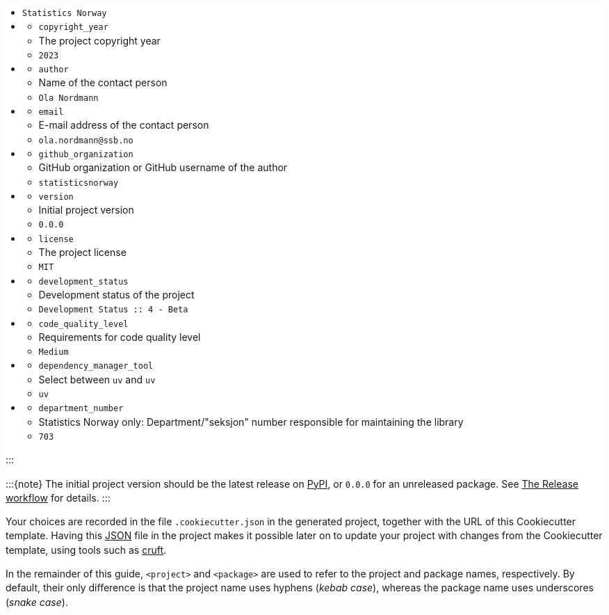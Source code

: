   - `Statistics Norway`
- - `copyright_year`
  - The project copyright year
  - `2023`
- - `author`
  - Name of the contact person
  - `Ola Nordmann`
- - `email`
  - E-mail address of the contact person
  - `ola.nordmann@ssb.no`
- - `github_organization`
  - GitHub organization or GitHub username of the author
  - `statisticsnorway`
- - `version`
  - Initial project version
  - `0.0.0`
- - `license`
  - The project license
  - `MIT`
- - `development_status`
  - Development status of the project
  - `Development Status :: 4 - Beta`
- - `code_quality_level`
  - Requirements for code quality level
  - `Medium`
- - `dependency_manager_tool`
  - Select between `uv` and `uv`
  - `uv`
- - `department_number`
  - Statistics Norway only: Department/"seksjon" number responsible for maintaining the library
  - `703`

:::

:::{note}
The initial project version should be the latest release on [PyPI],
or `0.0.0` for an unreleased package.
See [The Release workflow](the-release-workflow) for details.
:::

Your choices are recorded in the file `.cookiecutter.json` in the generated project,
together with the URL of this Cookiecutter template.
Having this [JSON] file in the project makes it possible later on
to update your project with changes from the Cookiecutter template,
using tools such as [cruft].

In the remainder of this guide,
`<project>` and `<package>` are used
to refer to the project and package names, respectively.
By default, their only difference is that
the project name uses hyphens (_kebab case_),
whereas the package name uses underscores (_snake case_).


[--reuse-existing-virtualenvs]: https://nox.thea.codes/en/stable/usage.html#re-using-virtualenvs
[.gitattributes]: https://git-scm.com/book/en/Customizing-Git-Git-Attributes
[.github/dependabot.yml]: https://docs.github.com/en/code-security/dependabot/dependabot-version-updates/configuration-options-for-the-dependabot.yml-file
[.gitignore]: https://git-scm.com/book/en/v2/Git-Basics-Recording-Changes-to-the-Repository#_ignoring
[.readthedocs.yml]: https://docs.readthedocs.io/en/stable/config-file/v2.html
[2025.7.18]: https://github.com/cjolowicz/cookiecutter-hypermodern-python/releases/tag/2025.7.18
[__main__]: https://docs.python.org/3/library/__main__.html
[abstract syntax tree]: https://docs.python.org/3/library/ast.html
[actions/cache]: https://github.com/actions/cache
[actions/checkout]: https://github.com/actions/checkout
[actions/download-artifact]: https://github.com/actions/download-artifact
[actions/setup-python]: https://github.com/actions/setup-python
[actions/upload-artifact]: https://github.com/actions/upload-artifact
[autodoc]: https://www.sphinx-doc.org/en/master/usage/extensions/autodoc.html
[bandit codes]: https://bandit.readthedocs.io/en/latest/plugins/index.html#complete-test-plugin-listing
[bandit]: https://github.com/PyCQA/bandit
[batchelder include]: https://nedbatchelder.com/blog/202008/you_should_include_your_tests_in_coverage.html
[black]: https://github.com/psf/black
[calendar versioning]: https://calver.org
[cannon semver]: https://snarky.ca/why-i-dont-like-semver/
[check-added-large-files]: https://github.com/pre-commit/pre-commit-hooks#check-added-large-files
[check-toml]: https://github.com/pre-commit/pre-commit-hooks#check-toml
[check-yaml]: https://github.com/pre-commit/pre-commit-hooks#check-yaml
[click.testing.clirunner]: https://click.palletsprojects.com/en/7.x/testing/
[click]: https://click.palletsprojects.com/
[cobertura]: https://cobertura.github.io/cobertura/
[constraints file]: https://pip.pypa.io/en/stable/user_guide/#constraints-files
[contributor covenant]: https://www.contributor-covenant.org
[cookiecutter]: https://github.com/cookiecutter/cookiecutter
[coverage.py]: https://coverage.readthedocs.io/
[crazy-max/ghaction-github-labeler]: https://github.com/crazy-max/ghaction-github-labeler
[cruft]: https://cruft.github.io/cruft/
[curl]: https://curl.se
[cyclomatic complexity]: https://en.wikipedia.org/wiki/Cyclomatic_complexity
[darglint codes]: https://github.com/terrencepreilly/darglint#error-codes
[darglint]: https://github.com/terrencepreilly/darglint
[dependabot docs]: https://docs.github.com/en/code-security/dependabot/dependabot-version-updates
[dependabot issue 4435]: https://github.com/dependabot/dependabot-core/issues/4435
[dependabot]: https://github.com/features/security/
[deptry]: https://deptry.com/
[dev-prod parity]: https://12factor.net/dev-prod-parity
[editable install]: https://pip.pypa.io/en/stable/cli/pip_install/#install-editable
[end-of-file-fixer]: https://github.com/pre-commit/pre-commit-hooks#end-of-file-fixer
[flake8 configuration]: https://flake8.pycqa.org/en/latest/user/configuration.html
[flake8-bandit]: https://github.com/tylerwince/flake8-bandit
[flake8-bugbear codes]: https://github.com/PyCQA/flake8-bugbear#list-of-warnings
[flake8-bugbear]: https://github.com/PyCQA/flake8-bugbear
[flake8-docstrings]: https://github.com/pycqa/flake8-docstrings
[flake8-rst-docstrings]: https://github.com/peterjc/flake8-rst-docstrings
[flake8]: http://flake8.pycqa.org
[furo]: https://pradyunsg.me/furo/
[future imports]: https://docs.python.org/3/library/__future__.html
[gabor version]: https://bernat.tech/posts/version-numbers/
[git hook]: https://git-scm.com/book/en/v2/Customizing-Git-Git-Hooks
[git]: https://www.git-scm.com
[github actions artifacts]: https://docs.github.com/en/actions/using-workflows/storing-workflow-data-as-artifacts
[github actions runners]: https://docs.github.com/en/actions/concepts/runners/about-github-hosted-runners
[github actions syntax]: https://docs.github.com/en/actions/using-workflows/workflow-syntax-for-github-actions
[github actions]: https://github.com/features/actions
[github labeler]: https://github.com/marketplace/actions/github-labeler
[github release]: https://docs.github.com/en/repositories/releasing-projects-on-github/about-releases
[github renaming]: https://github.com/github/renaming
[github]: https://github.com/
[google docstring style]: https://google.github.io/styleguide/pyguide.html#38-comments-and-docstrings
[hypermodern python blog]: https://cjolowicz.github.io/posts/hypermodern-python-01-setup/
[hypermodern python chapter 1]: https://medium.com/@cjolowicz/hypermodern-python-d44485d9d769
[hypermodern python chapter 2]: https://medium.com/@cjolowicz/hypermodern-python-2-testing-ae907a920260
[hypermodern python chapter 3]: https://medium.com/@cjolowicz/hypermodern-python-3-linting-e2f15708da80
[hypermodern python chapter 4]: https://medium.com/@cjolowicz/hypermodern-python-4-typing-31bcf12314ff
[hypermodern python chapter 5]: https://medium.com/@cjolowicz/hypermodern-python-5-documentation-13219991028c
[hypermodern python chapter 6]: https://medium.com/@cjolowicz/hypermodern-python-6-ci-cd-b233accfa2f6
[hypermodern python cookiecutter]: https://github.com/cjolowicz/cookiecutter-hypermodern-python
[hypermodern python]: https://medium.com/@cjolowicz/hypermodern-python-d44485d9d769
[import hook]: https://docs.python.org/3/reference/import.html#import-hooks
[isort black profile]: https://pycqa.github.io/isort/docs/configuration/black_compatibility.html
[isort force_single_line]: https://pycqa.github.io/isort/docs/configuration/options.html#force-single-line
[isort lines_after_imports]: https://pycqa.github.io/isort/docs/configuration/options.html#lines-after-imports
[isort]: https://pycqa.github.io/isort/
[jinja]: https://palletsprojects.com/p/jinja/
[json]: https://www.json.org/
[markdown]: https://spec.commonmark.org/current/
[mccabe codes]: https://github.com/PyCQA/mccabe#plugin-for-flake8
[mccabe]: https://github.com/PyCQA/mccabe
[mit license]: https://opensource.org/license/mit/
[mypy configuration]: https://mypy.readthedocs.io/en/stable/config_file.html
[mypy]: https://mypy-lang.org/
[myst]: https://myst-parser.readthedocs.io/
[napoleon]: https://www.sphinx-doc.org/en/master/usage/extensions/napoleon.html
[nox]: https://nox.thea.codes/
[package metadata]: https://packaging.python.org/en/latest/specifications/core-metadata/
[pep 257]: https://peps.python.org/pep-0257/
[pep 440]: https://peps.python.org/pep-0440/
[pep 517]: https://peps.python.org/pep-0517/
[pep 518]: https://peps.python.org/pep-0518/
[pep 561]: https://peps.python.org/pep-0561/
[pep 8]: https://peps.python.org/pep-0008/
[pep8-naming codes]: https://github.com/pycqa/pep8-naming#pep-8-naming-conventions
[pep8-naming]: https://github.com/pycqa/pep8-naming
[pip install]: https://pip.pypa.io/en/stable/reference/pip_install/
[pip]: https://pip.pypa.io/
[pipx]: https://pipxproject.github.io/pipx/
[uv add]: https://python-uv.org/docs/cli/#add
[uv env]: https://python-uv.org/docs/managing-environments/
[uv export]: https://python-uv.org/docs/cli/#export
[uv install]: https://python-uv.org/docs/cli/#install
[uv remove]: https://python-uv.org/docs/cli/#remove
[uv run]: https://python-uv.org/docs/cli/#run
[uv tree]: https://python-uv.org/docs/cli/#show
[uv lock --upgrade]: https://python-uv.org/docs/cli/#update
[uv version]: https://python-uv.org/docs/cli/#version
[uv]: https://docs.astral.sh/uv/
[pre-commit autoupdate]: https://pre-commit.com/#pre-commit-autoupdate
[pre-commit configuration]: https://pre-commit.com/#adding-pre-commit-plugins-to-your-project
[pre-commit repository-local hooks]: https://pre-commit.com/#repository-local-hooks
[pre-commit system hooks]: https://pre-commit.com/#system
[pre-commit-hooks]: https://github.com/pre-commit/pre-commit-hooks
[pre-commit]: https://pre-commit.com/
[prettier]: https://prettier.io/
[pycodestyle codes]: https://pycodestyle.pycqa.org/en/latest/intro.html#error-codes
[pycodestyle]: https://pycodestyle.pycqa.org/en/latest/
[pydocstyle codes]: http://www.pydocstyle.org/en/stable/error_codes.html
[pydocstyle]: http://www.pydocstyle.org/
[pyenv wiki]: https://github.com/pyenv/pyenv/wiki/Common-build-problems
[pyenv]: https://github.com/pyenv/pyenv
[pyflakes codes]: https://flake8.pycqa.org/en/latest/user/error-codes.html
[pyflakes]: https://github.com/PyCQA/pyflakes
[pygments]: https://pygments.org/
[pypa/gh-action-pypi-publish]: https://github.com/pypa/gh-action-pypi-publish
[pypi]: https://pypi.org/
[pyproject.toml]: https://python-uv.org/docs/pyproject/
[pytest layout]: https://docs.pytest.org/en/latest/explanation/goodpractices.html#choosing-a-test-layout
[pytest]: https://docs.pytest.org/en/latest/
[python build]: https://python-uv.org/docs/cli/#build
[python package]: https://docs.python.org/3/tutorial/modules.html#packages
[python publish]: https://python-uv.org/docs/cli/#publish
[python website]: https://www.python.org/
[pyupgrade]: https://github.com/asottile/pyupgrade
[read the docs]: https://readthedocs.org/
[readthedocs import]: https://docs.readthedocs.io/en/stable/tutorial/index.html#importing-the-project-to-read-the-docs
[readthedocs prepare-github]: https://docs.readthedocs.io/en/stable/tutorial/index.html#preparing-your-repository-on-github
[relative imports]: https://docs.python.org/3/reference/import.html#package-relative-imports
[release drafter]: https://github.com/release-drafter/release-drafter
[release-drafter/release-drafter]: https://github.com/release-drafter/release-drafter
[requirements file]: https://pip.readthedocs.io/en/stable/user_guide/#requirements-files
[restructuredtext]: https://docutils.sourceforge.io/rst.html
[ruff]: https://docs.astral.sh/ruff/
[safety]: https://github.com/pyupio/safety
[salsify/action-detect-and-tag-new-version]: https://github.com/salsify/action-detect-and-tag-new-version
[schlawack semantic]: https://hynek.me/articles/semver-will-not-save-you/
[schreiner constraints]: https://iscinumpy.gitlab.io/post/bound-version-constraints/
[semantic versioning]: https://semver.org/
[codecov]: https://about.codecov.io/
[codecov/codecov-action]: https://github.com/codecov/codecov-action
[sphinx configuration]: https://www.sphinx-doc.org/en/master/usage/configuration.html
[sphinx-autobuild]: https://github.com/executablebooks/sphinx-autobuild
[sphinx-click]: https://sphinx-click.readthedocs.io/
[sphinx]: http://www.sphinx-doc.org/
[ssb pypi template]: https://github.com/statisticsnorway/ssb-pypitemplate
[statistics norway]: https://www.ssb.no/
[test fixture]: https://docs.pytest.org/en/latest/explanation/fixtures.html#about-fixtures
[testpypi]: https://test.pypi.org/
[toml]: https://github.com/toml-lang/toml
[tox]: https://tox.readthedocs.io/
[trailing-whitespace]: https://github.com/pre-commit/pre-commit-hooks#trailing-whitespace
[type annotations]: https://docs.python.org/3/library/typing.html
[typeguard]: https://github.com/agronholm/typeguard
[unix-style line endings]: https://en.wikipedia.org/wiki/Newline
[versions and constraints]: https://docs.astral.sh/uv/concepts/projects/#specifying-dependencies
[virtual environment]: https://docs.python.org/3/tutorial/venv.html
[virtualenv]: https://virtualenv.pypa.io/
[wheel]: https://www.python.org/dev/peps/pep-0427/
[xdoctest]: https://github.com/Erotemic/xdoctest
[yaml]: https://yaml.org/
[peter-evans/create-pull-request]: https://github.com/peter-evans/create-pull-request